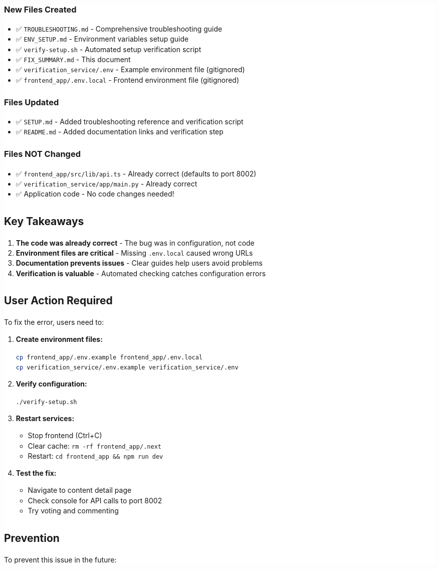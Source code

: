 ### New Files Created
- ✅ `TROUBLESHOOTING.md` - Comprehensive troubleshooting guide
- ✅ `ENV_SETUP.md` - Environment variables setup guide
- ✅ `verify-setup.sh` - Automated setup verification script
- ✅ `FIX_SUMMARY.md` - This document
- ✅ `verification_service/.env` - Example environment file (gitignored)
- ✅ `frontend_app/.env.local` - Frontend environment file (gitignored)

### Files Updated
- ✅ `SETUP.md` - Added troubleshooting reference and verification script
- ✅ `README.md` - Added documentation links and verification step

### Files NOT Changed
- ✅ `frontend_app/src/lib/api.ts` - Already correct (defaults to port 8002)
- ✅ `verification_service/app/main.py` - Already correct
- ✅ Application code - No code changes needed!

## Key Takeaways

1. **The code was already correct** - The bug was in configuration, not code
2. **Environment files are critical** - Missing `.env.local` caused wrong URLs
3. **Documentation prevents issues** - Clear guides help users avoid problems
4. **Verification is valuable** - Automated checking catches configuration errors

## User Action Required

To fix the error, users need to:

1. **Create environment files:**
   ```bash
   cp frontend_app/.env.example frontend_app/.env.local
   cp verification_service/.env.example verification_service/.env
   ```

2. **Verify configuration:**
   ```bash
   ./verify-setup.sh
   ```

3. **Restart services:**
   - Stop frontend (Ctrl+C)
   - Clear cache: `rm -rf frontend_app/.next`
   - Restart: `cd frontend_app && npm run dev`

4. **Test the fix:**
   - Navigate to content detail page
   - Check console for API calls to port 8002
   - Try voting and commenting

## Prevention

To prevent this issue in the future:
